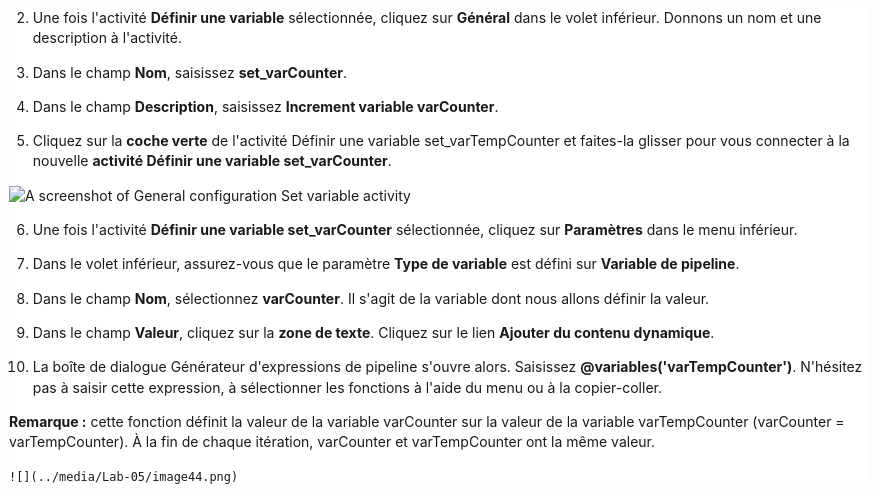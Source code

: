 2. Une fois l'activité **Définir une variable** sélectionnée, cliquez
  sur **Général** dans le volet inférieur. Donnons un nom et une
  description à l'activité.

3. Dans le champ **Nom**, saisissez **set_varCounter**.

4. Dans le champ **Description**, saisissez **Increment variable
  varCounter**.

5. Cliquez sur la **coche verte** de l'activité Définir une variable
  set_varTempCounter et faites-la glisser pour vous connecter à la
  nouvelle **activité Définir une variable set_varCounter**.

![A screenshot of General configuration Set variable
activity](../media/Lab-05/image43.png)

6. Une fois l'activité **Définir une variable set_varCounter**
  sélectionnée, cliquez sur **Paramètres** dans le menu inférieur.

7. Dans le volet inférieur, assurez-vous que le paramètre **Type de
  variable** est défini sur **Variable de pipeline**.

8. Dans le champ **Nom**, sélectionnez **varCounter**. Il s'agit de la
  variable dont nous allons définir la valeur.

9. Dans le champ **Valeur**, cliquez sur la **zone de texte**. Cliquez
  sur le lien **Ajouter du contenu dynamique**.

10. La boîte de dialogue Générateur d'expressions de pipeline s'ouvre
  alors. Saisissez **\@variables(\'varTempCounter\')**. N'hésitez pas
  à saisir cette expression, à sélectionner les fonctions à l'aide du
  menu ou à la copier-coller.

**Remarque :** cette fonction définit la valeur de la variable
varCounter sur la valeur de la variable varTempCounter (varCounter =
varTempCounter). À la fin de chaque itération, varCounter et
varTempCounter ont la même valeur.

    ![](../media/Lab-05/image44.png)
